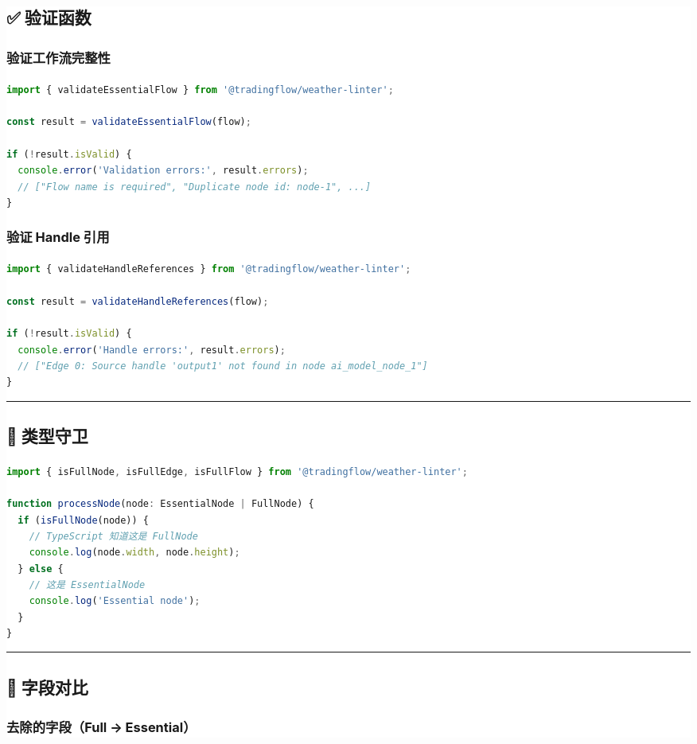 
## ✅ 验证函数

### 验证工作流完整性

```typescript
import { validateEssentialFlow } from '@tradingflow/weather-linter';

const result = validateEssentialFlow(flow);

if (!result.isValid) {
  console.error('Validation errors:', result.errors);
  // ["Flow name is required", "Duplicate node id: node-1", ...]
}
```

### 验证 Handle 引用

```typescript
import { validateHandleReferences } from '@tradingflow/weather-linter';

const result = validateHandleReferences(flow);

if (!result.isValid) {
  console.error('Handle errors:', result.errors);
  // ["Edge 0: Source handle 'output1' not found in node ai_model_node_1"]
}
```

---

## 🎨 类型守卫

```typescript
import { isFullNode, isFullEdge, isFullFlow } from '@tradingflow/weather-linter';

function processNode(node: EssentialNode | FullNode) {
  if (isFullNode(node)) {
    // TypeScript 知道这是 FullNode
    console.log(node.width, node.height);
  } else {
    // 这是 EssentialNode
    console.log('Essential node');
  }
}
```

---

## 📝 字段对比

### 去除的字段（Full -> Essential）
